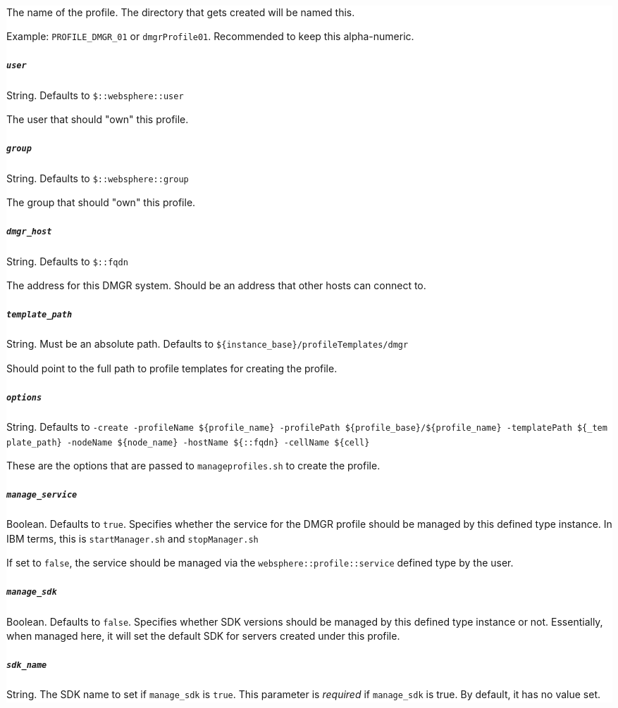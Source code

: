 The name of the profile.  The directory that gets created will be named this.

Example: `PROFILE_DMGR_01` or `dmgrProfile01`. Recommended to keep this
alpha-numeric.

##### `user`

String. Defaults to `$::websphere::user`

The user that should "own" this profile.

##### `group`

String. Defaults to `$::websphere::group`

The group that should "own" this profile.

##### `dmgr_host`

String. Defaults to `$::fqdn`

The address for this DMGR system.  Should be an address that other hosts can
connect to.

##### `template_path`

String. Must be an absolute path.  Defaults to `${instance_base}/profileTemplates/dmgr`

Should point to the full path to profile templates for creating the profile.

##### `options`

String. Defaults to `-create -profileName ${profile_name} -profilePath
${profile_base}/${profile_name} -templatePath ${_template_path} -nodeName
${node_name} -hostName ${::fqdn} -cellName ${cell}`

These are the options that are passed to `manageprofiles.sh` to create the
profile.

##### `manage_service`

Boolean. Defaults to `true`. Specifies whether the service for the DMGR profile
should be managed by this defined type instance.  In IBM terms, this is
`startManager.sh` and `stopManager.sh`

If set to `false`, the service should be managed via the
`websphere::profile::service` defined type by the user.

##### `manage_sdk`

Boolean. Defaults to `false`. Specifies whether SDK versions should be managed
by this defined type instance or not.  Essentially, when managed here, it will
set the default SDK for servers created under this profile.

##### `sdk_name`

String. The SDK name to set if `manage_sdk` is `true`.  This parameter is
_required_ if `manage_sdk` is true.  By default, it has no value set.
